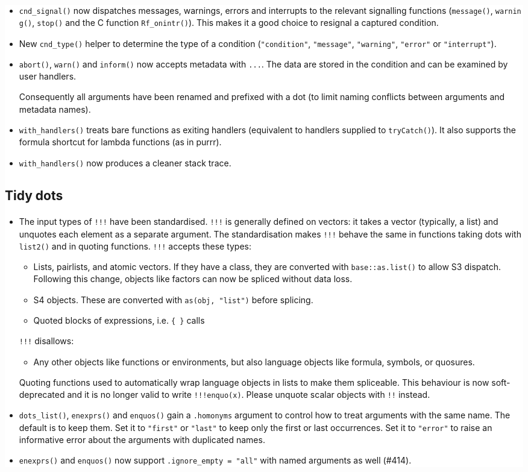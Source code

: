 * `cnd_signal()` now dispatches messages, warnings, errors and
  interrupts to the relevant signalling functions (`message()`,
  `warning()`, `stop()` and the C function `Rf_onintr()`). This makes
  it a good choice to resignal a captured condition.

* New `cnd_type()` helper to determine the type of a condition
  (`"condition"`, `"message"`, `"warning"`, `"error"` or `"interrupt"`).

* `abort()`, `warn()` and `inform()` now accepts metadata with `...`.
  The data are stored in the condition and can be examined by user
  handlers.

  Consequently all arguments have been renamed and prefixed with a dot
  (to limit naming conflicts between arguments and metadata names).

* `with_handlers()` treats bare functions as exiting handlers
  (equivalent to handlers supplied to `tryCatch()`). It also supports
  the formula shortcut for lambda functions (as in purrr).

* `with_handlers()` now produces a cleaner stack trace.


## Tidy dots

* The input types of `!!!` have been standardised. `!!!` is generally
  defined on vectors: it takes a vector (typically, a list) and
  unquotes each element as a separate argument. The standardisation
  makes `!!!` behave the same in functions taking dots with `list2()`
  and in quoting functions. `!!!` accepts these types:

  - Lists, pairlists, and atomic vectors. If they have a class, they
    are converted with `base::as.list()` to allow S3 dispatch.
    Following this change, objects like factors can now be spliced
    without data loss.

  - S4 objects. These are converted with `as(obj, "list")` before
    splicing.

  - Quoted blocks of expressions, i.e. `{ }` calls

  `!!!` disallows:

  - Any other objects like functions or environments, but also
    language objects like formula, symbols, or quosures.

  Quoting functions used to automatically wrap language objects in
  lists to make them spliceable. This behaviour is now soft-deprecated
  and it is no longer valid to write `!!!enquo(x)`. Please unquote
  scalar objects with `!!` instead.

* `dots_list()`, `enexprs()` and `enquos()` gain a `.homonyms`
  argument to control how to treat arguments with the same name.
  The default is to keep them. Set it to `"first"` or `"last"` to keep
  only the first or last occurrences. Set it to `"error"` to raise an
  informative error about the arguments with duplicated names.

* `enexprs()` and `enquos()` now support `.ignore_empty = "all"`
  with named arguments as well (#414).
